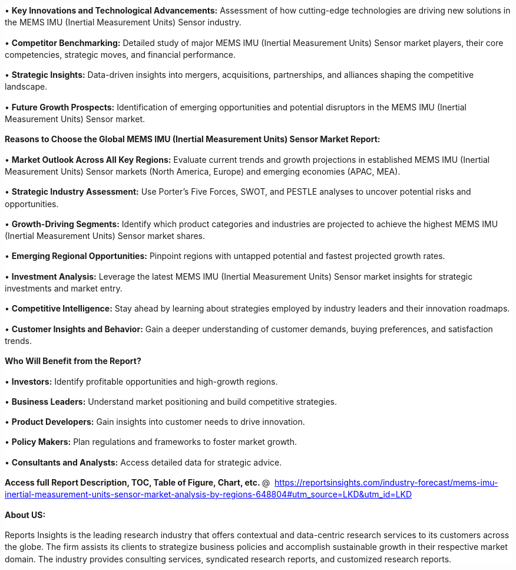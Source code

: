 • <strong>Key Innovations and Technological Advancements:</strong> Assessment of how cutting-edge technologies are driving new solutions in the MEMS IMU (Inertial Measurement Units) Sensor industry.

• <strong>Competitor Benchmarking:</strong> Detailed study of major MEMS IMU (Inertial Measurement Units) Sensor market players, their core competencies, strategic moves, and financial performance.

• <strong>Strategic Insights:</strong> Data-driven insights into mergers, acquisitions, partnerships, and alliances shaping the competitive landscape.

• <strong>Future Growth Prospects:</strong> Identification of emerging opportunities and potential disruptors in the MEMS IMU (Inertial Measurement Units) Sensor market.

<strong>Reasons to Choose the Global MEMS IMU (Inertial Measurement Units) Sensor Market Report:</strong>

• <strong>Market Outlook Across All Key Regions:</strong> Evaluate current trends and growth projections in established MEMS IMU (Inertial Measurement Units) Sensor markets (North America, Europe) and emerging economies (APAC, MEA).

• <strong>Strategic Industry Assessment:</strong> Use Porter’s Five Forces, SWOT, and PESTLE analyses to uncover potential risks and opportunities.

• <strong>Growth-Driving Segments:</strong> Identify which product categories and industries are projected to achieve the highest MEMS IMU (Inertial Measurement Units) Sensor market shares.

• <strong>Emerging Regional Opportunities:</strong> Pinpoint regions with untapped potential and fastest projected growth rates.

• <strong>Investment Analysis:</strong> Leverage the latest MEMS IMU (Inertial Measurement Units) Sensor market insights for strategic investments and market entry.

• <strong>Competitive Intelligence:</strong> Stay ahead by learning about strategies employed by industry leaders and their innovation roadmaps.

• <strong>Customer Insights and Behavior:</strong> Gain a deeper understanding of customer demands, buying preferences, and satisfaction trends.

<strong>Who Will Benefit from the Report?</strong>

• <strong>Investors:</strong> Identify profitable opportunities and high-growth regions.

• <strong>Business Leaders:</strong> Understand market positioning and build competitive strategies.

• <strong>Product Developers:</strong> Gain insights into customer needs to drive innovation.

• <strong>Policy Makers:</strong> Plan regulations and frameworks to foster market growth.

• <strong>Consultants and Analysts:</strong> Access detailed data for strategic advice.
</ul>
<strong>Access full Report Description, TOC, Table of Figure, Chart, etc. </strong>@  <a href=https://reportsinsights.com/industry-forecast/mems-imu-inertial-measurement-units-sensor-market-analysis-by-regions-648804#utm_source=LKD&utm_id=LKD style=color:#0000ff;>https://reportsinsights.com/industry-forecast/mems-imu-inertial-measurement-units-sensor-market-analysis-by-regions-648804#utm_source=LKD&utm_id=LKD</a></font>

<strong><strong>About US</strong>:</strong>

Reports Insights is the leading research industry that offers contextual and data-centric research services to its customers across the globe. The firm assists its clients to strategize business policies and accomplish sustainable growth in their respective market domain. The industry provides consulting services, syndicated research reports, and customized research reports.
